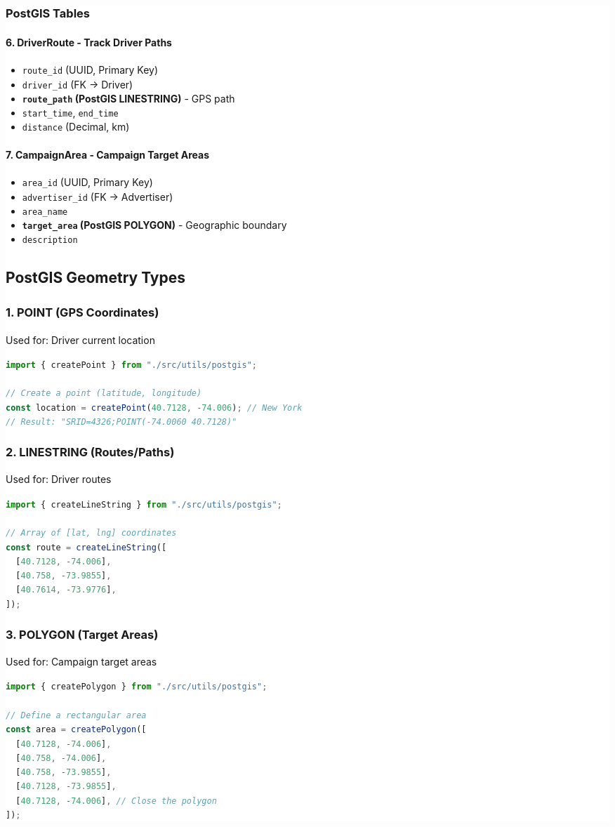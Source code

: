 ### PostGIS Tables

#### 6. **DriverRoute** - Track Driver Paths

- `route_id` (UUID, Primary Key)
- `driver_id` (FK → Driver)
- **`route_path` (PostGIS LINESTRING)** - GPS path
- `start_time`, `end_time`
- `distance` (Decimal, km)

#### 7. **CampaignArea** - Campaign Target Areas

- `area_id` (UUID, Primary Key)
- `advertiser_id` (FK → Advertiser)
- `area_name`
- **`target_area` (PostGIS POLYGON)** - Geographic boundary
- `description`

## PostGIS Geometry Types

### 1. POINT (GPS Coordinates)

Used for: Driver current location

```typescript
import { createPoint } from "./src/utils/postgis";

// Create a point (latitude, longitude)
const location = createPoint(40.7128, -74.006); // New York
// Result: "SRID=4326;POINT(-74.0060 40.7128)"
```

### 2. LINESTRING (Routes/Paths)

Used for: Driver routes

```typescript
import { createLineString } from "./src/utils/postgis";

// Array of [lat, lng] coordinates
const route = createLineString([
  [40.7128, -74.006],
  [40.758, -73.9855],
  [40.7614, -73.9776],
]);
```

### 3. POLYGON (Target Areas)

Used for: Campaign target areas

```typescript
import { createPolygon } from "./src/utils/postgis";

// Define a rectangular area
const area = createPolygon([
  [40.7128, -74.006],
  [40.758, -74.006],
  [40.758, -73.9855],
  [40.7128, -73.9855],
  [40.7128, -74.006], // Close the polygon
]);
```
